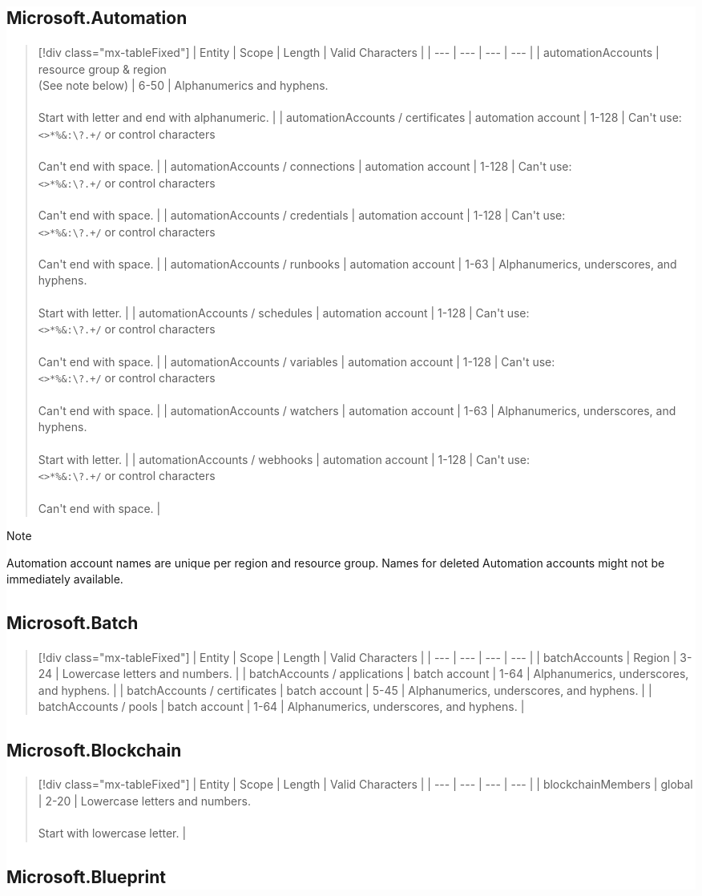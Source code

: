 ## Microsoft.Automation

> [!div class="mx-tableFixed"]
> | Entity | Scope | Length | Valid Characters |
> | --- | --- | --- | --- |
> | automationAccounts | resource group & region <br>(See note below) | 6-50 | Alphanumerics and hyphens.<br><br>Start with letter and end with alphanumeric. |
> | automationAccounts / certificates | automation account | 1-128 | Can't use:<br> `<>*%&:\?.+/` or control characters <br><br>Can't end with space.  |
> | automationAccounts / connections | automation account | 1-128 | Can't use:<br> `<>*%&:\?.+/` or control characters <br><br>Can't end with space. |
> | automationAccounts / credentials | automation account | 1-128 | Can't use:<br> `<>*%&:\?.+/` or control characters <br><br>Can't end with space. |
> | automationAccounts / runbooks | automation account | 1-63 | Alphanumerics, underscores, and hyphens.<br><br>Start with letter.  |
> | automationAccounts / schedules | automation account | 1-128 | Can't use:<br> `<>*%&:\?.+/` or control characters <br><br>Can't end with space. |
> | automationAccounts / variables | automation account | 1-128 | Can't use:<br> `<>*%&:\?.+/` or control characters <br><br>Can't end with space. |
> | automationAccounts / watchers | automation account | 1-63 |  Alphanumerics, underscores, and hyphens.<br><br>Start with letter. |
> | automationAccounts / webhooks | automation account | 1-128 | Can't use:<br> `<>*%&:\?.+/` or control characters <br><br>Can't end with space. |

> [!NOTE]
> Automation account names are unique per region and resource group. Names for deleted Automation accounts might not be immediately available.

## Microsoft.Batch

> [!div class="mx-tableFixed"]
> | Entity | Scope | Length | Valid Characters |
> | --- | --- | --- | --- |
> | batchAccounts | Region | 3-24 | Lowercase letters and numbers. |
> | batchAccounts / applications | batch account | 1-64 | Alphanumerics, underscores, and hyphens. |
> | batchAccounts / certificates | batch account | 5-45 | Alphanumerics, underscores, and hyphens. |
> | batchAccounts / pools | batch account | 1-64 | Alphanumerics, underscores, and hyphens. |

## Microsoft.Blockchain

> [!div class="mx-tableFixed"]
> | Entity | Scope | Length | Valid Characters |
> | --- | --- | --- | --- |
> | blockchainMembers | global | 2-20 | Lowercase letters and numbers.<br><br>Start with lowercase letter. |

## Microsoft.Blueprint
